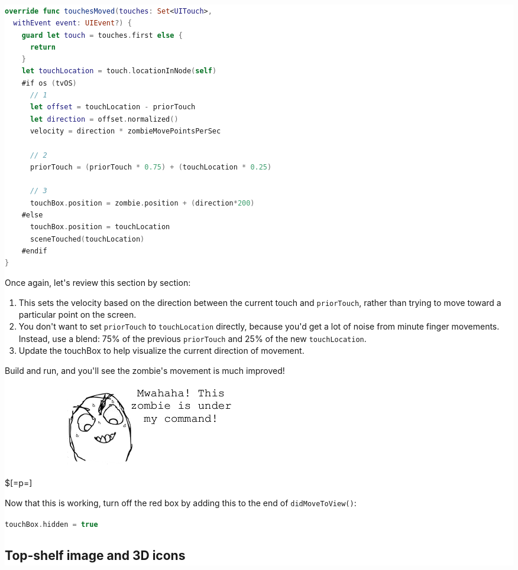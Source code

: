 ```swift
override func touchesMoved(touches: Set<UITouch>,
  withEvent event: UIEvent?) {
    guard let touch = touches.first else {
      return
    }
    let touchLocation = touch.locationInNode(self)
    #if os (tvOS)
      // 1
      let offset = touchLocation - priorTouch
      let direction = offset.normalized()
      velocity = direction * zombieMovePointsPerSec
      
      // 2
      priorTouch = (priorTouch * 0.75) + (touchLocation * 0.25)
      
      // 3
      touchBox.position = zombie.position + (direction*200)        
    #else
      touchBox.position = touchLocation
      sceneTouched(touchLocation)
    #endif
}
```

Once again, let's review this section by section:

1. This sets the velocity based on the direction between the current touch and `priorTouch`, rather than trying to move toward a particular point on the screen.
2. You don't want to set `priorTouch` to `touchLocation` directly, because you'd get a lot of noise from minute finger movements. Instead, use a blend: 75% of the previous `priorTouch` and 25% of the new `touchLocation`. 
3. Update the touchBox to help visualize the current direction of movement.

Build and run, and you'll see the zombie's movement is much improved!

![width=80%](images/017_UnderCommand.png)

$[=p=]

Now that this is working, turn off the red box by adding this to the end of `didMoveToView()`:

```swift
touchBox.hidden = true
```

## Top-shelf image and 3D icons
